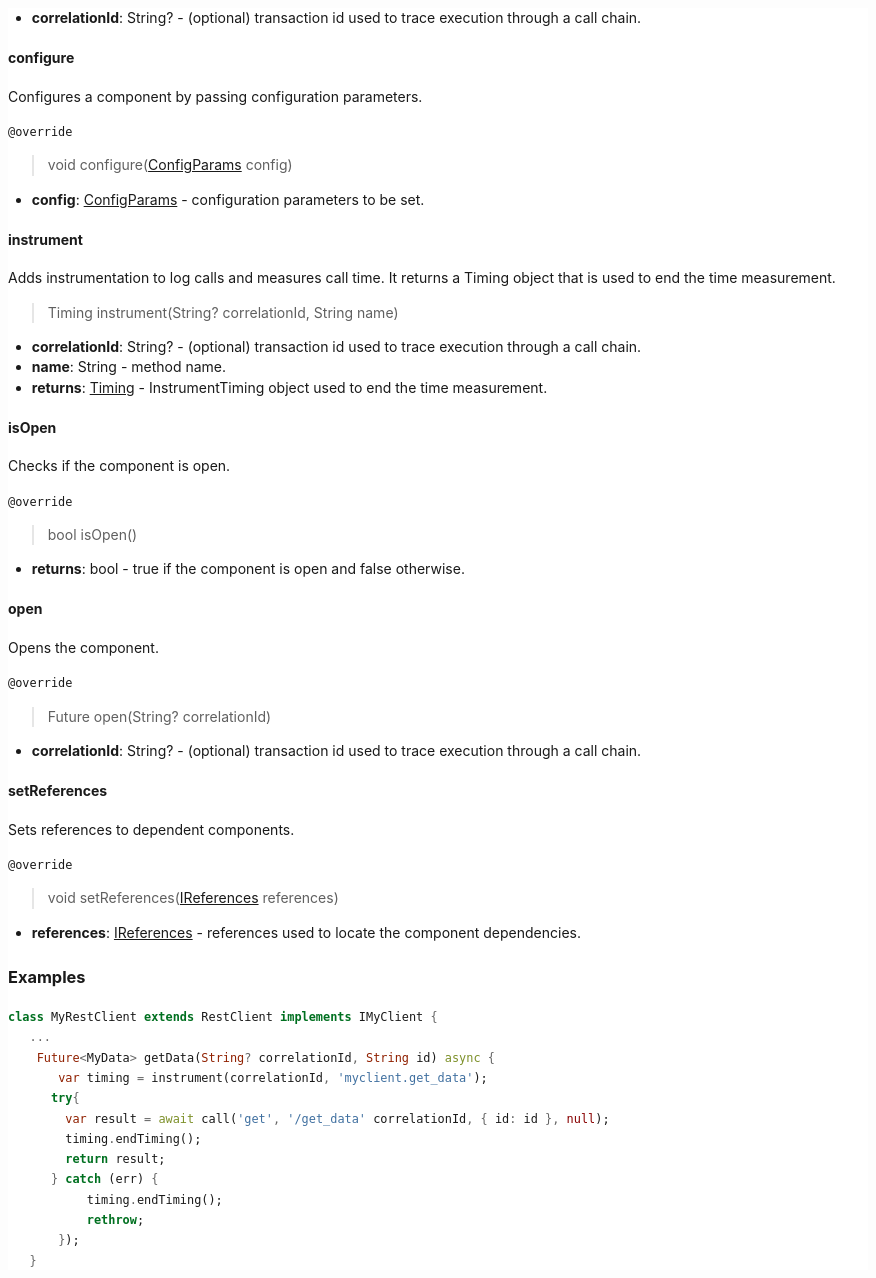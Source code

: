 - **correlationId**: String? - (optional) transaction id used to trace execution through a call chain.


#### configure
Configures a component by passing configuration parameters.

`@override`
> void configure([ConfigParams](../../../commons/config/config_params) config)

- **config**: [ConfigParams](../../../commons/config/config_params) - configuration parameters to be set.


#### instrument
Adds instrumentation to log calls and measures call time.
It returns a Timing object that is used to end the time measurement.

> Timing instrument(String? correlationId, String name)

- **correlationId**: String? - (optional) transaction id used to trace execution through a call chain.
- **name**: String - method name.
- **returns**: [Timing](../../../components/count/timing/) - InstrumentTiming object used to end the time measurement.


#### isOpen
Checks if the component is open.

`@override`
> bool isOpen()

- **returns**: bool - true if the component is open and false otherwise.


#### open
Opens the component.

`@override`
> Future open(String? correlationId)

- **correlationId**: String? - (optional) transaction id used to trace execution through a call chain.


#### setReferences
Sets references to dependent components.

`@override`
> void setReferences([IReferences](../../../commons/refer/ireferences) references)

- **references**: [IReferences](../../../commons/refer/ireferences) - references used to locate the component dependencies.

### Examples

```dart
class MyRestClient extends RestClient implements IMyClient {
   ...
    Future<MyData> getData(String? correlationId, String id) async {
       var timing = instrument(correlationId, 'myclient.get_data');
      try{
        var result = await call('get', '/get_data' correlationId, { id: id }, null);
        timing.endTiming();
        return result;
      } catch (err) {
           timing.endTiming();
           rethrow;
       });
   }
```